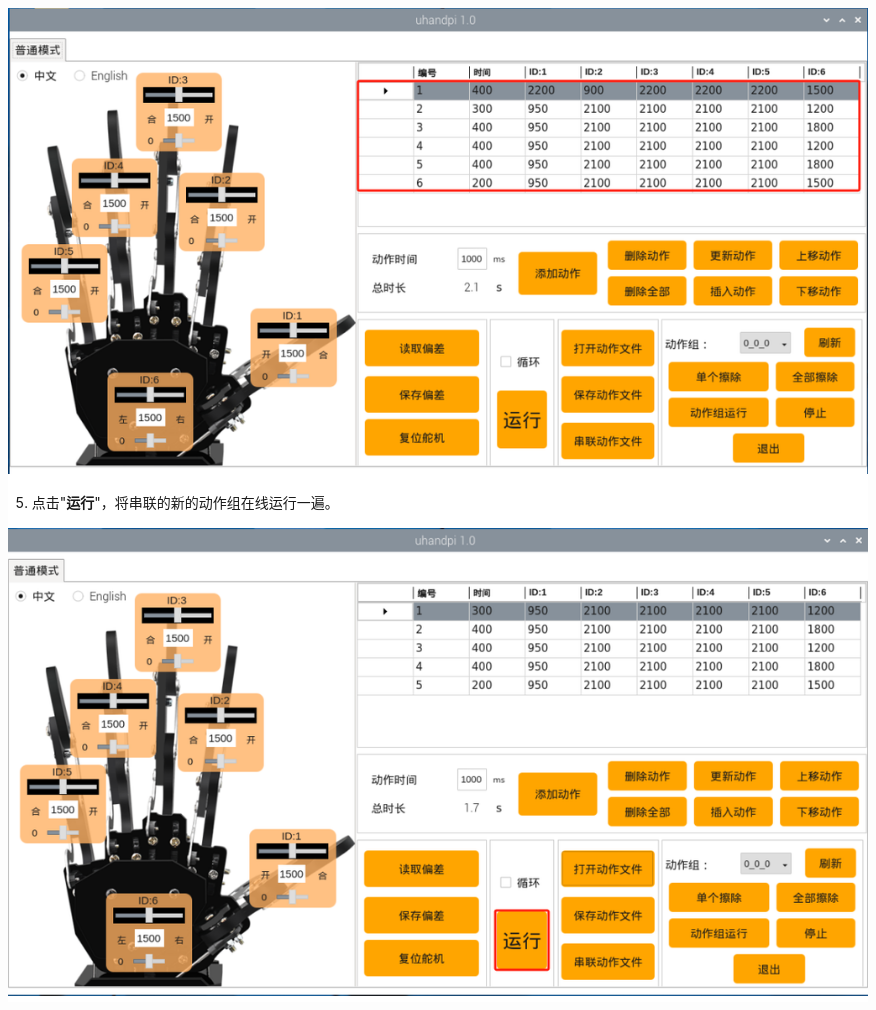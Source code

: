 <img src="../_static/media/9.upper_computer_action_editing_course/4.1/image6.png"  />

5)  点击"**运行**"，将串联的新的动作组在线运行一遍。

<img src="../_static/media/9.upper_computer_action_editing_course/4.1/image7.png"  />
